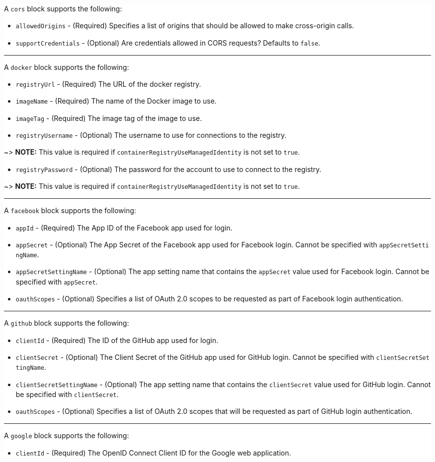 A `cors` block supports the following:

*   `allowedOrigins` - (Required) Specifies a list of origins that should be allowed to make cross-origin calls.

*   `supportCredentials` - (Optional) Are credentials allowed in CORS requests? Defaults to `false`.

***

A `docker` block supports the following:

*   `registryUrl` - (Required) The URL of the docker registry.

*   `imageName` - (Required) The name of the Docker image to use.

*   `imageTag` - (Required) The image tag of the image to use.

*   `registryUsername` - (Optional) The username to use for connections to the registry.

\~> **NOTE:** This value is required if `containerRegistryUseManagedIdentity` is not set to `true`.

* `registryPassword` - (Optional) The password for the account to use to connect to the registry.

\~> **NOTE:** This value is required if `containerRegistryUseManagedIdentity` is not set to `true`.

***

A `facebook` block supports the following:

*   `appId` - (Required) The App ID of the Facebook app used for login.

*   `appSecret` - (Optional) The App Secret of the Facebook app used for Facebook login. Cannot be specified with `appSecretSettingName`.

*   `appSecretSettingName` - (Optional) The app setting name that contains the `appSecret` value used for Facebook login. Cannot be specified with `appSecret`.

*   `oauthScopes` - (Optional) Specifies a list of OAuth 2.0 scopes to be requested as part of Facebook login authentication.

***

A `github` block supports the following:

*   `clientId` - (Required) The ID of the GitHub app used for login.

*   `clientSecret` - (Optional) The Client Secret of the GitHub app used for GitHub login. Cannot be specified with `clientSecretSettingName`.

*   `clientSecretSettingName` - (Optional) The app setting name that contains the `clientSecret` value used for GitHub login. Cannot be specified with `clientSecret`.

*   `oauthScopes` - (Optional) Specifies a list of OAuth 2.0 scopes that will be requested as part of GitHub login authentication.

***

A `google` block supports the following:

*   `clientId` - (Required) The OpenID Connect Client ID for the Google web application.
